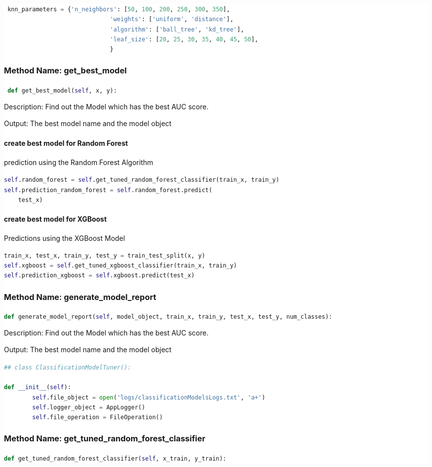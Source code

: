 ```python
 knn_parameters = {'n_neighbors': [50, 100, 200, 250, 300, 350],
                              'weights': ['uniform', 'distance'],
                              'algorithm': ['ball_tree', 'kd_tree'],
                              'leaf_size': [20, 25, 30, 35, 40, 45, 50],
                              }
```

### Method Name: get_best_model
```python
 def get_best_model(self, x, y):
```

Description: Find out the Model which has the best AUC score.

Output: The best model name and the model object

#### create best model for Random Forest

prediction using the Random Forest Algorithm

```python
self.random_forest = self.get_tuned_random_forest_classifier(train_x, train_y)
self.prediction_random_forest = self.random_forest.predict(
    test_x)
```

####  create best model for XGBoost

Predictions using the XGBoost Model

```python
train_x, test_x, train_y, test_y = train_test_split(x, y)
self.xgboost = self.get_tuned_xgboost_classifier(train_x, train_y)
self.prediction_xgboost = self.xgboost.predict(test_x)
```
### Method Name: generate_model_report

```python
def generate_model_report(self, model_object, train_x, train_y, test_x, test_y, num_classes):
```

Description: Find out the Model which has the best AUC score.

Output: The best model name and the model object
```python
## class ClassificationModelTuner():

def __init__(self):
        self.file_object = open('logs/classificationModelsLogs.txt', 'a+')
        self.logger_object = AppLogger()
        self.file_operation = FileOperation()
```

### Method Name: get_tuned_random_forest_classifier

```python
def get_tuned_random_forest_classifier(self, x_train, y_train):
```
